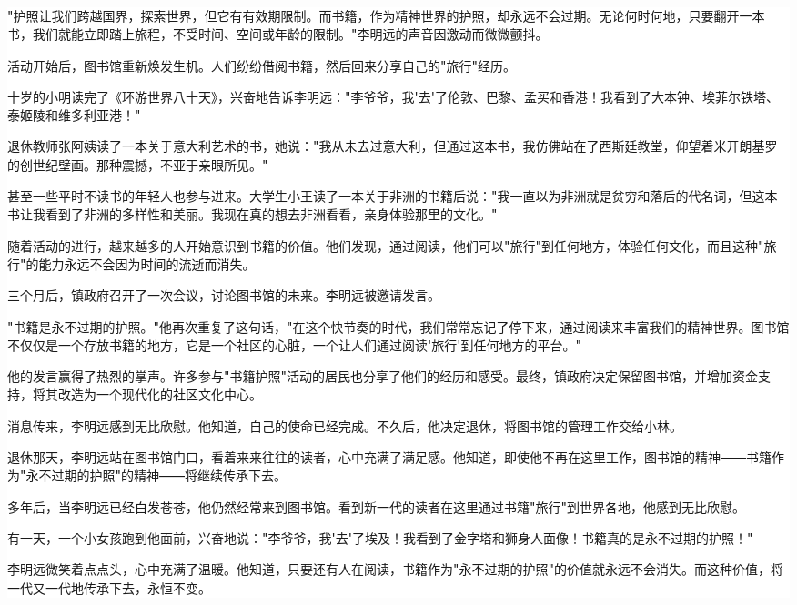 "护照让我们跨越国界，探索世界，但它有有效期限制。而书籍，作为精神世界的护照，却永远不会过期。无论何时何地，只要翻开一本书，我们就能立即踏上旅程，不受时间、空间或年龄的限制。"李明远的声音因激动而微微颤抖。

活动开始后，图书馆重新焕发生机。人们纷纷借阅书籍，然后回来分享自己的"旅行"经历。

十岁的小明读完了《环游世界八十天》，兴奋地告诉李明远："李爷爷，我'去'了伦敦、巴黎、孟买和香港！我看到了大本钟、埃菲尔铁塔、泰姬陵和维多利亚港！"

退休教师张阿姨读了一本关于意大利艺术的书，她说："我从未去过意大利，但通过这本书，我仿佛站在了西斯廷教堂，仰望着米开朗基罗的创世纪壁画。那种震撼，不亚于亲眼所见。"

甚至一些平时不读书的年轻人也参与进来。大学生小王读了一本关于非洲的书籍后说："我一直以为非洲就是贫穷和落后的代名词，但这本书让我看到了非洲的多样性和美丽。我现在真的想去非洲看看，亲身体验那里的文化。"

随着活动的进行，越来越多的人开始意识到书籍的价值。他们发现，通过阅读，他们可以"旅行"到任何地方，体验任何文化，而且这种"旅行"的能力永远不会因为时间的流逝而消失。

三个月后，镇政府召开了一次会议，讨论图书馆的未来。李明远被邀请发言。

"书籍是永不过期的护照。"他再次重复了这句话，"在这个快节奏的时代，我们常常忘记了停下来，通过阅读来丰富我们的精神世界。图书馆不仅仅是一个存放书籍的地方，它是一个社区的心脏，一个让人们通过阅读'旅行'到任何地方的平台。"

他的发言赢得了热烈的掌声。许多参与"书籍护照"活动的居民也分享了他们的经历和感受。最终，镇政府决定保留图书馆，并增加资金支持，将其改造为一个现代化的社区文化中心。

消息传来，李明远感到无比欣慰。他知道，自己的使命已经完成。不久后，他决定退休，将图书馆的管理工作交给小林。

退休那天，李明远站在图书馆门口，看着来来往往的读者，心中充满了满足感。他知道，即使他不再在这里工作，图书馆的精神——书籍作为"永不过期的护照"的精神——将继续传承下去。

多年后，当李明远已经白发苍苍，他仍然经常来到图书馆。看到新一代的读者在这里通过书籍"旅行"到世界各地，他感到无比欣慰。

有一天，一个小女孩跑到他面前，兴奋地说："李爷爷，我'去'了埃及！我看到了金字塔和狮身人面像！书籍真的是永不过期的护照！"

李明远微笑着点点头，心中充满了温暖。他知道，只要还有人在阅读，书籍作为"永不过期的护照"的价值就永远不会消失。而这种价值，将一代又一代地传承下去，永恒不变。